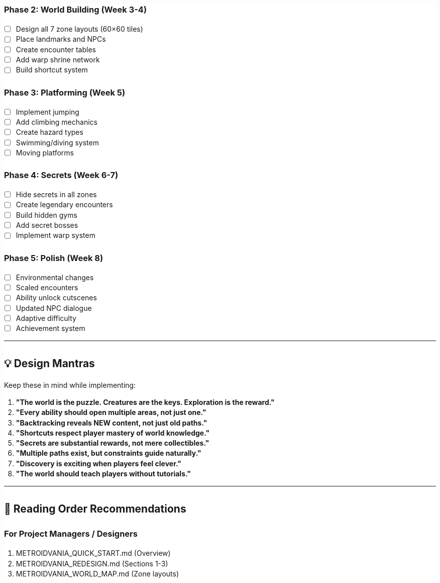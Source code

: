 ### Phase 2: World Building (Week 3-4)
- [ ] Design all 7 zone layouts (60×60 tiles)
- [ ] Place landmarks and NPCs
- [ ] Create encounter tables
- [ ] Add warp shrine network
- [ ] Build shortcut system

### Phase 3: Platforming (Week 5)
- [ ] Implement jumping
- [ ] Add climbing mechanics
- [ ] Create hazard types
- [ ] Swimming/diving system
- [ ] Moving platforms

### Phase 4: Secrets (Week 6-7)
- [ ] Hide secrets in all zones
- [ ] Create legendary encounters
- [ ] Build hidden gyms
- [ ] Add secret bosses
- [ ] Implement warp system

### Phase 5: Polish (Week 8)
- [ ] Environmental changes
- [ ] Scaled encounters
- [ ] Ability unlock cutscenes
- [ ] Updated NPC dialogue
- [ ] Adaptive difficulty
- [ ] Achievement system

---

## 💡 Design Mantras

Keep these in mind while implementing:

1. **"The world is the puzzle. Creatures are the keys. Exploration is the reward."**
2. **"Every ability should open multiple areas, not just one."**
3. **"Backtracking reveals NEW content, not just old paths."**
4. **"Shortcuts respect player mastery of world knowledge."**
5. **"Secrets are substantial rewards, not mere collectibles."**
6. **"Multiple paths exist, but constraints guide naturally."**
7. **"Discovery is exciting when players feel clever."**
8. **"The world should teach players without tutorials."**

---

## 📖 Reading Order Recommendations

### For Project Managers / Designers
1. METROIDVANIA_QUICK_START.md (Overview)
2. METROIDVANIA_REDESIGN.md (Sections 1-3)
3. METROIDVANIA_WORLD_MAP.md (Zone layouts)
